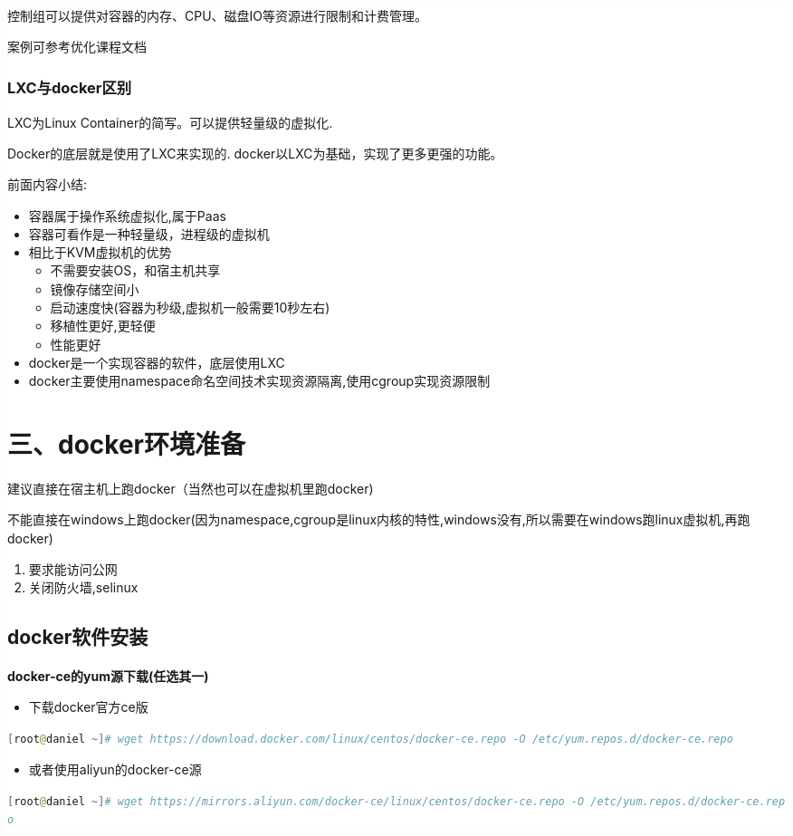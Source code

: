 控制组可以提供对容器的内存、CPU、磁盘IO等资源进行限制和计费管理。



案例可参考优化课程文档



### LXC与docker区别

LXC为Linux Container的简写。可以提供轻量级的虚拟化.

Docker的底层就是使用了LXC来实现的. docker以LXC为基础，实现了更多更强的功能。





前面内容小结:

* 容器属于操作系统虚拟化,属于Paas
* 容器可看作是一种轻量级，进程级的虚拟机
* 相比于KVM虚拟机的优势
  * 不需要安装OS，和宿主机共享
  * 镜像存储空间小
  * 启动速度快(容器为秒级,虚拟机一般需要10秒左右)
  * 移植性更好,更轻便
  * 性能更好
* docker是一个实现容器的软件，底层使用LXC
* docker主要使用namespace命名空间技术实现资源隔离,使用cgroup实现资源限制








# 三、docker环境准备

建议直接在宿主机上跑docker（当然也可以在虚拟机里跑docker)

不能直接在windows上跑docker(因为namespace,cgroup是linux内核的特性,windows没有,所以需要在windows跑linux虚拟机,再跑docker)

1. 要求能访问公网
2. 关闭防火墙,selinux



## docker软件安装

**docker-ce的yum源下载(任选其一)**

* 下载docker官方ce版

~~~powershell
[root@daniel ~]# wget https://download.docker.com/linux/centos/docker-ce.repo -O /etc/yum.repos.d/docker-ce.repo
~~~

* 或者使用aliyun的docker-ce源

~~~powershell
[root@daniel ~]# wget https://mirrors.aliyun.com/docker-ce/linux/centos/docker-ce.repo -O /etc/yum.repos.d/docker-ce.repo
~~~
